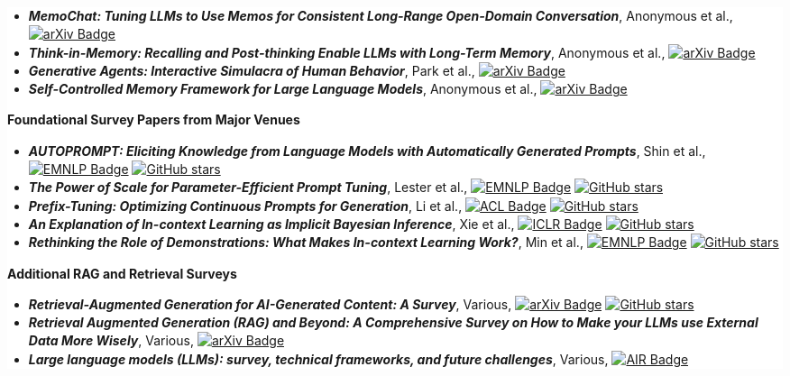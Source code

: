 <ul>
<li><i><b>MemoChat: Tuning LLMs to Use Memos for Consistent Long-Range Open-Domain Conversation</b></i>, Anonymous et al., <a href="https://arxiv.org/abs/2308.08239" target="_blank"><img src="https://img.shields.io/badge/arXiv-2023.08-red" alt="arXiv Badge"></a>
    </li>
<li><i><b>Think-in-Memory: Recalling and Post-thinking Enable LLMs with Long-Term Memory</b></i>, Anonymous et al., <a href="https://arxiv.org/abs/2311.08719" target="_blank"><img src="https://img.shields.io/badge/arXiv-2023.11-red" alt="arXiv Badge"></a>
    </li>
<li><i><b>Generative Agents: Interactive Simulacra of Human Behavior</b></i>, Park et al., <a href="https://arxiv.org/abs/2304.03442" target="_blank"><img src="https://img.shields.io/badge/arXiv-2023.04-red" alt="arXiv Badge"></a>
    </li>
<li><i><b>Self-Controlled Memory Framework for Large Language Models</b></i>, Anonymous et al., <a href="https://arxiv.org/abs/2304.13343" target="_blank"><img src="https://img.shields.io/badge/arXiv-2023.04-red" alt="arXiv Badge"></a>
    </li>
</ul>
<b>Foundational Survey Papers from Major Venues</b>

<ul>
<li><i><b>AUTOPROMPT: Eliciting Knowledge from Language Models with Automatically Generated Prompts</b></i>, Shin et al., <a href="#" target="_blank"><img src="https://img.shields.io/badge/EMNLP-2020-blue" alt="EMNLP Badge"></a>
    <a href="https://github.com/ucinlp/autoprompt" target="_blank">
  		<img src="https://img.shields.io/github/stars/ucinlp/autoprompt.svg?style=social" alt="GitHub stars">
    </a></li>
<li><i><b>The Power of Scale for Parameter-Efficient Prompt Tuning</b></i>, Lester et al., <a href="#" target="_blank"><img src="https://img.shields.io/badge/EMNLP-2021-blue" alt="EMNLP Badge"></a>
    <a href="https://github.com/google-research/prompt-tuning" target="_blank">
  		<img src="https://img.shields.io/github/stars/google-research/prompt-tuning.svg?style=social" alt="GitHub stars">
    </a></li>
<li><i><b>Prefix-Tuning: Optimizing Continuous Prompts for Generation</b></i>, Li et al., <a href="#" target="_blank"><img src="https://img.shields.io/badge/ACL-2021-blue" alt="ACL Badge"></a>
    <a href="https://github.com/XiangLi1999/PrefixTuning" target="_blank">
  		<img src="https://img.shields.io/github/stars/XiangLi1999/PrefixTuning.svg?style=social" alt="GitHub stars">
    </a></li>
<li><i><b>An Explanation of In-context Learning as Implicit Bayesian Inference</b></i>, Xie et al., <a href="#" target="_blank"><img src="https://img.shields.io/badge/ICLR-2022-blue" alt="ICLR Badge"></a>
    <a href="https://github.com/p-lambda/incontext-learning" target="_blank">
  		<img src="https://img.shields.io/github/stars/p-lambda/incontext-learning.svg?style=social" alt="GitHub stars">
    </a></li>
<li><i><b>Rethinking the Role of Demonstrations: What Makes In-context Learning Work?</b></i>, Min et al., <a href="#" target="_blank"><img src="https://img.shields.io/badge/EMNLP-2022-blue" alt="EMNLP Badge"></a>
    <a href="https://github.com/Alrope123/rethinking-demonstrations" target="_blank">
  		<img src="https://img.shields.io/github/stars/Alrope123/rethinking-demonstrations.svg?style=social" alt="GitHub stars">
    </a></li>
</ul>


<b>Additional RAG and Retrieval Surveys</b>
<ul>
<li><i><b>Retrieval-Augmented Generation for AI-Generated Content: A Survey</b></i>, Various, <a href="https://arxiv.org/abs/2402.19473" target="_blank"><img src="https://img.shields.io/badge/arXiv-2024.02-red" alt="arXiv Badge"></a>
    <a href="https://github.com/PKU-DAIR/RAG-Survey" target="_blank">
  		<img src="https://img.shields.io/github/stars/PKU-DAIR/RAG-Survey.svg?style=social" alt="GitHub stars">
    </a></li>
<li><i><b>Retrieval Augmented Generation (RAG) and Beyond: A Comprehensive Survey on How to Make your LLMs use External Data More Wisely</b></i>, Various, <a href="https://arxiv.org/abs/2409.14924" target="_blank"><img src="https://img.shields.io/badge/arXiv-2024.09-red" alt="arXiv Badge"></a>
    </li>
<li><i><b>Large language models (LLMs): survey, technical frameworks, and future challenges</b></i>, Various, <a href="#" target="_blank"><img src="https://img.shields.io/badge/AIR-2024-blue" alt="AIR Badge"></a>
    </li>
</ul>
